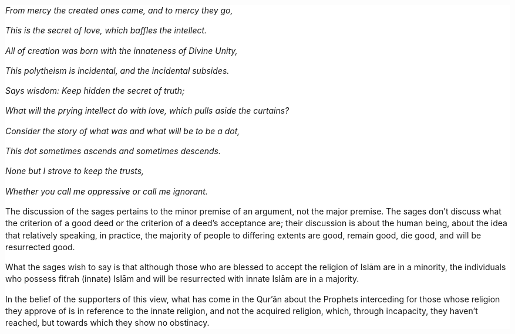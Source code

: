 *From mercy the created ones came, and to mercy they go,*

*This is the secret of love, which baffles the intellect.*

*All of creation was born with the innateness of Divine Unity,*

*This polytheism is incidental, and the incidental subsides.*

*Says wisdom: Keep hidden the secret of truth;*

*What will the prying intellect do with love, which pulls aside the
curtains?*

*Consider the story of what was and what will be to be a dot,*

*This dot sometimes ascends and sometimes descends.*

*None but I strove to keep the trusts,*

*Whether you call me oppressive or call me ignorant.*

The discussion of the sages pertains to the minor premise of an
argument, not the major premise. The sages don’t discuss what the
criterion of a good deed or the criterion of a deed’s acceptance are;
their discussion is about the human being, about the idea that
relatively speaking, in practice, the majority of people to differing
extents are good, remain good, die good, and will be resurrected good.

What the sages wish to say is that although those who are blessed to
accept the religion of Islām are in a minority, the individuals who
possess fiťrah (innate) Islām and will be resurrected with innate Islām
are in a majority.

In the belief of the supporters of this view, what has come in the
Qur’ān about the Prophets interceding for those whose religion they
approve of is in reference to the innate religion, and not the acquired
religion, which, through incapacity, they haven’t reached, but towards
which they show no obstinacy.

[^1]: al-Mīzān, Volume 5, Page 51

[^2]: Refer to al-Mīzān, Volume 5, Page 56-61, “Discussion of the
Traditions”

[^3]: al-Mīzān, Volume 9, Page 406, from al-Kāfī

[^4]: al-Mīzān, Volume 9, Page 407, from Tafsīr al-\`Ayyāshī

[^5]: al-Kāfī, Volume 2, “Kitab al-Imān wa al-Kufr,” section “A\`nāf
al-Nās,” Page 381 (Ākhūndī print)

[^6]: Ibid., Page 382. The last sentence of the tradition is: حَقاًّ
عَلـى اللٌّهِ أَنْ يُدْخِلَ الضُّلاٌّلَ الْجَنَّةَ translated as above.
But in some texts, it is as follows: حَقاًّ عَلـى اللٌّهِ أَنْ لاٌ
يُدْخِلَ الضُّلاٌّلَ الْجَنَّةَ which would mean that the Imam (as)
changed his opinion and accepted the view of Zurārah. Obviously, this
isn’t correct, but based on this reading another meaning is possible,
which is that the Imam (as) may have intended that these people will not
be punished, but they will also not go to Heaven.

[^7]: Ibid., Page 388

[^8]: Ibid.

[^9]: Ibid., Volume 1, Page 183

[^10]: Ibid., Page 203

[^11]: Ibid., Page 187

[^12]: Ibid., Page 399

[^13]: Ibid., Volume 2, chapter on deviation (Dhalāl), Page 401

[^14]: Ibid., Volume 2, Page 463

[^15]: Ibid., Volume 2, Page 464

[^16]: al-Ishārāt, towards the end of the seventh section (nama)


